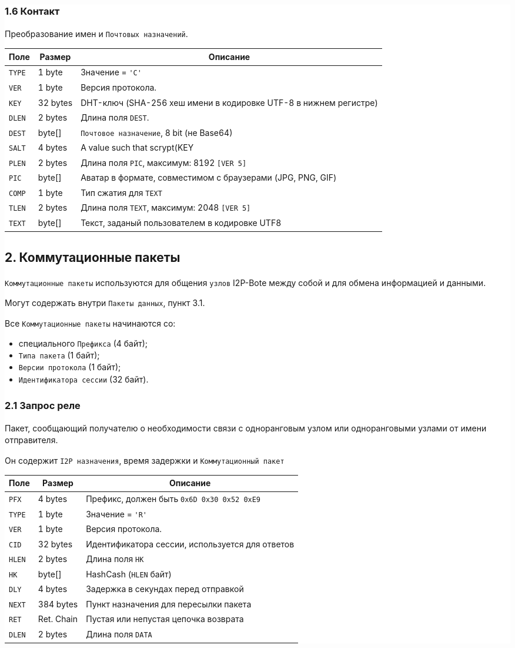 ### 1.6 Контакт

Преобразование имен и `Почтовых назначений`.

| Поле    | Размер     | Описание                                                         |
|---------|------------|------------------------------------------------------------------|
| `TYPE`  | 1 byte     | Значение = `'C'`                                                 |
| `VER`   | 1 byte     | Версия протокола.                                                |
| `KEY`   | 32 bytes   | DHT-ключ (SHA-256 хеш имени в кодировке UTF-8 в нижнем регистре) |
| `DLEN`  | 2 bytes    | Длина поля `DEST`.                                               |
| `DEST`  | byte[]     | `Почтовое назначение`, 8 bit (не Base64)                         |
| `SALT`  | 4 bytes    | A value such that scrypt(KEY|DEST|SALT) ends with a zero byte    |
| `PLEN`  | 2 bytes    | Длина поля `PIC`, максимум: 8192 `[VER 5]`                       |
| `PIC`   | byte[]     | Аватар в формате, совместимом с браузерами (JPG, PNG, GIF)       |
| `COMP`  | 1 byte     | Тип сжатия для `TEXT`                                            |
| `TLEN`  | 2 bytes    | Длина поля `TEXT`, максимум: 2048 `[VER 5]`                      |
| `TEXT`  | byte[]     | Текст, заданый пользователем в кодировке UTF8                    |

## 2. Коммутационные пакеты

`Коммутационные пакеты` используются для общения `узлов` I2P-Bote между собой и для обмена информацией и данными.

Могут содержать внутри  `Пакеты данных`, пункт 3.1.

Все `Коммутационные пакеты` начинаются со:

- специального `Префикса` (4 байт);
- `Типа пакета` (1 байт);
- `Версии протокола` (1 байт);
- `Идентификатора сессии` (32 байт).

### 2.1 Запрос реле

Пакет, сообщающий получателю о необходимости связи с одноранговым узлом или одноранговыми узлами от имени отправителя.

Он содержит `I2P назначения`, время задержки и `Коммутационный пакет`

| Поле    | Размер     | Описание                                        |
|---------|------------|-------------------------------------------------|
| `PFX`   | 4 bytes    | Префикс, должен быть `0x6D 0x30 0x52 0xE9`      |
| `TYPE`  | 1 byte     | Значение = `'R'`                                |
| `VER`   | 1 byte     | Версия протокола.                               |
| `CID`   | 32 bytes   | Идентификатора сессии, используется для ответов |
| `HLEN`  | 2 bytes    | Длина поля `HK`                                 |
| `HK`    | byte[]     | HashCash (`HLEN` байт)                          |
| `DLY`   | 4 bytes    | Задержка в секундах перед отправкой             |
| `NEXT`  | 384 bytes  | Пункт назначения для пересылки пакета           |
| `RET`   | Ret. Chain | Пустая или непустая цепочка возврата            |
| `DLEN`  | 2 bytes    | Длина поля `DATA`                               |